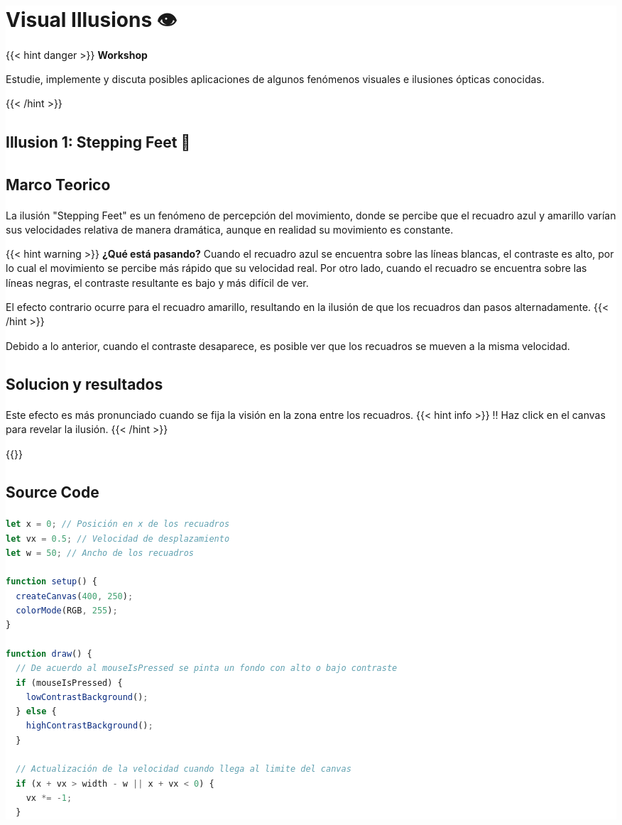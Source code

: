 # Visual Illusions 👁

{{< hint danger >}}
<b> Workshop </b>

Estudie, implemente y discuta posibles aplicaciones de algunos fenómenos visuales e ilusiones ópticas conocidas.

{{< /hint >}}


## Illusion 1: Stepping Feet 👣

## Marco Teorico

La ilusión "Stepping Feet" es un fenómeno de percepción del movimiento, donde se percibe que el recuadro azul y amarillo varían sus velocidades relativa de manera dramática, aunque en realidad su movimiento es constante.

{{< hint warning >}}
**¿Qué está pasando?**
Cuando el recuadro azul se encuentra sobre las líneas blancas, el contraste es alto, por lo cual el movimiento se percibe más rápido que su velocidad real. Por otro lado, cuando el recuadro se encuentra sobre las líneas negras, el contraste resultante es bajo y más difícil de ver.

El efecto contrario ocurre para el recuadro amarillo, resultando en la ilusión de que los recuadros dan pasos alternadamente.
{{< /hint >}}

Debido a lo anterior, cuando el contraste desaparece, es posible ver que los recuadros se mueven a la misma velocidad.

## Solucion y resultados

Este efecto es más pronunciado cuando se fija la visión en la zona entre los recuadros.
{{< hint info >}} ‼ Haz click en el canvas para revelar la ilusión. {{< /hint >}}

{{<p5-iframe ver="1.4.2" sketch="/showcase/sketches/illusions/SteppingFeet.js" lib1="https://cdnjs.cloudflare.com/ajax/libs/p5.js/1.4.2/p5.min.js" width="405" height="258">}}

## Source Code

```js
let x = 0; // Posición en x de los recuadros
let vx = 0.5; // Velocidad de desplazamiento
let w = 50; // Ancho de los recuadros

function setup() {
  createCanvas(400, 250);
  colorMode(RGB, 255);
}

function draw() {
  // De acuerdo al mouseIsPressed se pinta un fondo con alto o bajo contraste
  if (mouseIsPressed) {
    lowContrastBackground();
  } else {
    highContrastBackground();
  }

  // Actualización de la velocidad cuando llega al limite del canvas
  if (x + vx > width - w || x + vx < 0) {
    vx *= -1;
  }
```